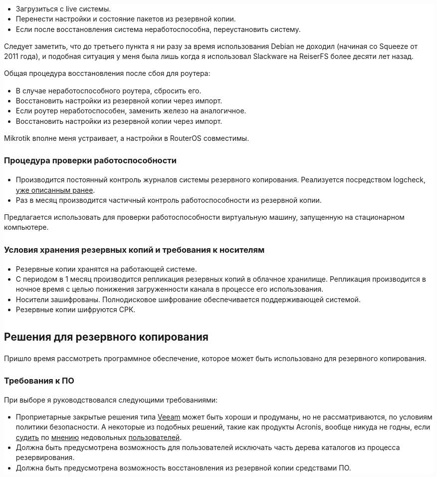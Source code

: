 - Загрузиться с live системы.
- Перенести настройки и состояние пакетов из резервной копии.
- Если после восстановления система неработоспособна, переустановить систему.

Следует заметить, что до третьего пункта я ни разу за время использования Debian не доходил (начиная со Squeeze от 2011 года), и подобная ситуация у меня была лишь когда я использовал Slackware на ReiserFS более десяти лет назад.

Общая процедура восстановления после сбоя для роутера:

- В случае неработоспособного роутера, сбросить его.
- Восстановить настройки из резервной копии через импорт.
- Если роутер неработоспособен, заменить железо на аналогичное.
- Восстановить настройки из резервной копии через импорт.

Mikrotik вполне меня устраивает, а настройки в RouterOS совместимы.


### Процедура проверки работоспособности

- Производится постоянный контроль журналов системы резервного копирования.
  Реализуется посредством logcheck, [уже описанным ранее](https://habr.com/ru/post/421279/).
- Раз в месяц производится частичный контроль работоспособности из резервной копии.

Предлагается использовать для проверки работоспособности виртуальную машину, запущенную на стационарном компьютере.


### Условия хранения резервных копий и требования к носителям

- Резервные копии хранятся на работающей системе.
- С периодом в 1 месяц производится репликация резервных копий в облачное хранилище.
  Репликация производится в ночное время с целью понижения загруженности канала в процессе его использования.
- Носители зашифрованы. Полнодисковое шифрование обеспечивается поддерживающей системой.
- Резервные копии шифруются СРК.


## Решения для резервного копирования

Пришло время рассмотреть программное обеспечение, которое может быть использовано для резервного копирования.


### Требования к ПО

При выборе я руководствовался следующими требованиями:

- Проприетарные закрытые решения типа [Veeam](https://www.veeam.com/ru) может быть хороши и продуманы, но не рассматриваются, по условиям политики безопасности. А некоторые из подобных решений, такие как продукты Acronis, вообще никуда не годны, если [судить](http://www.softportal.com/response-1689-acronis-true-image-1.html) по [мнению](https://thegrumpyitguy.wordpress.com/2013/07/09/i-fucking-hate-acronis-just-as-much-as-backup-exec/) недовольных [пользователей](https://ru-sysadmins.livejournal.com/2040268.html).
- Должна быть предусмотрена возможность для пользователей исключать часть дерева каталогов из процесса резервирования.
- Должна быть предусмотрена возможность восстановления из резервной копии средствами ПО.
